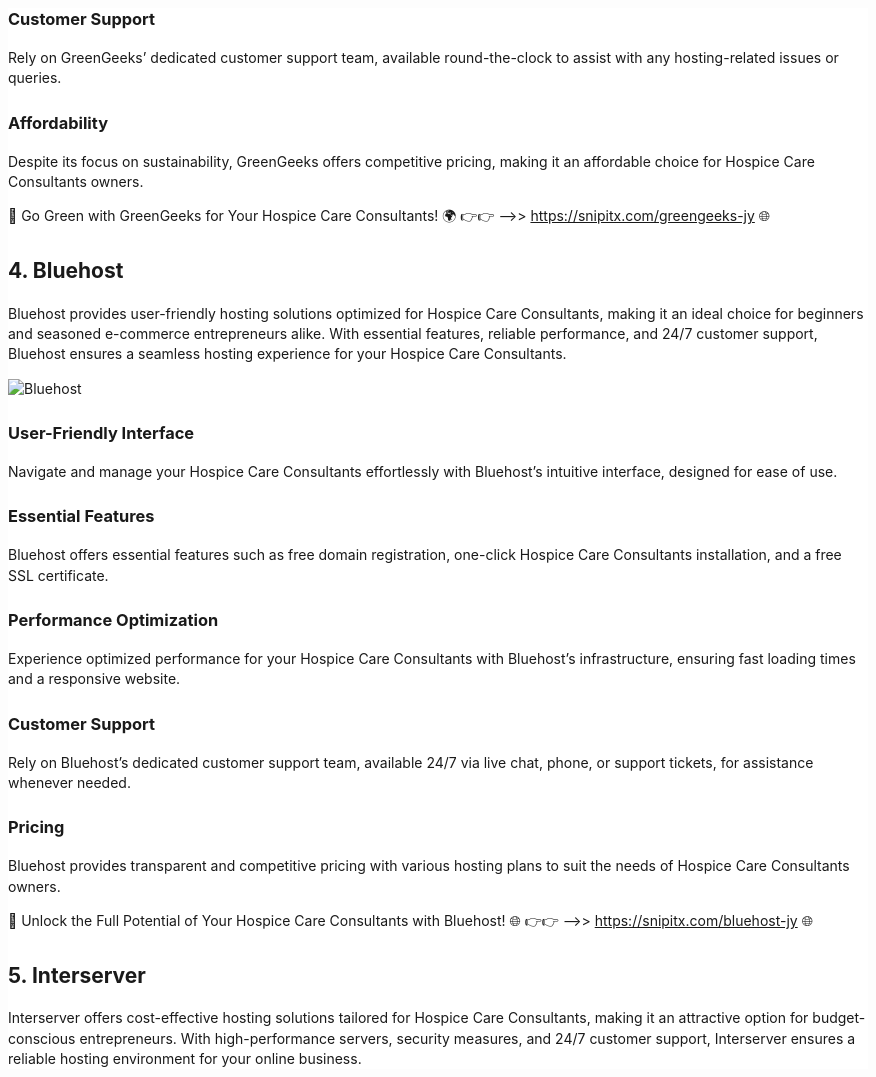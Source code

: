 ### Customer Support
Rely on GreenGeeks’ dedicated customer support team, available round-the-clock to assist with any hosting-related issues or queries.

### Affordability
Despite its focus on sustainability, GreenGeeks offers competitive pricing, making it an affordable choice for Hospice Care Consultants owners.

🌿 Go Green with GreenGeeks for Your Hospice Care Consultants! 🌍
👉👉 -->> https://snipitx.com/greengeeks-jy 🌐

## 4. Bluehost

Bluehost provides user-friendly hosting solutions optimized for Hospice Care Consultants, making it an ideal choice for beginners and seasoned e-commerce entrepreneurs alike. With essential features, reliable performance, and 24/7 customer support, Bluehost ensures a seamless hosting experience for your Hospice Care Consultants.

![Bluehost](https://i.imgur.com/PasFF9E.jpeg "Bluehost Hosting")

### User-Friendly Interface
Navigate and manage your Hospice Care Consultants effortlessly with Bluehost’s intuitive interface, designed for ease of use.

### Essential Features
Bluehost offers essential features such as free domain registration, one-click Hospice Care Consultants installation, and a free SSL certificate.

### Performance Optimization
Experience optimized performance for your Hospice Care Consultants with Bluehost’s infrastructure, ensuring fast loading times and a responsive website.

### Customer Support
Rely on Bluehost’s dedicated customer support team, available 24/7 via live chat, phone, or support tickets, for assistance whenever needed.

### Pricing
Bluehost provides transparent and competitive pricing with various hosting plans to suit the needs of Hospice Care Consultants owners.

🚀 Unlock the Full Potential of Your Hospice Care Consultants with Bluehost! 🌐
👉👉 -->> https://snipitx.com/bluehost-jy 🌐

## 5. Interserver

Interserver offers cost-effective hosting solutions tailored for Hospice Care Consultants, making it an attractive option for budget-conscious entrepreneurs. With high-performance servers, security measures, and 24/7 customer support, Interserver ensures a reliable hosting environment for your online business.
